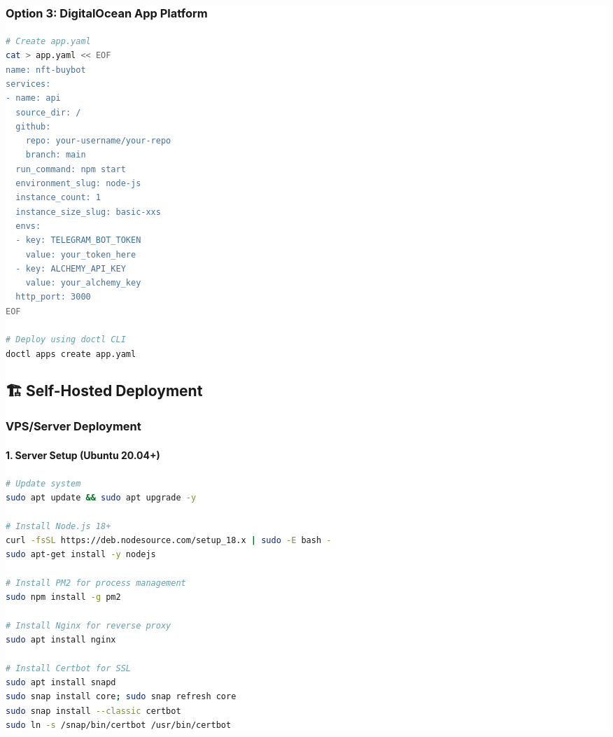 ### Option 3: DigitalOcean App Platform
```bash
# Create app.yaml
cat > app.yaml << EOF
name: nft-buybot
services:
- name: api
  source_dir: /
  github:
    repo: your-username/your-repo
    branch: main
  run_command: npm start
  environment_slug: node-js
  instance_count: 1
  instance_size_slug: basic-xxs
  envs:
  - key: TELEGRAM_BOT_TOKEN
    value: your_token_here
  - key: ALCHEMY_API_KEY
    value: your_alchemy_key
  http_port: 3000
EOF

# Deploy using doctl CLI
doctl apps create app.yaml
```

## 🏗 Self-Hosted Deployment

### VPS/Server Deployment

#### 1. Server Setup (Ubuntu 20.04+)
```bash
# Update system
sudo apt update && sudo apt upgrade -y

# Install Node.js 18+
curl -fsSL https://deb.nodesource.com/setup_18.x | sudo -E bash -
sudo apt-get install -y nodejs

# Install PM2 for process management
sudo npm install -g pm2

# Install Nginx for reverse proxy
sudo apt install nginx

# Install Certbot for SSL
sudo apt install snapd
sudo snap install core; sudo snap refresh core
sudo snap install --classic certbot
sudo ln -s /snap/bin/certbot /usr/bin/certbot
```
